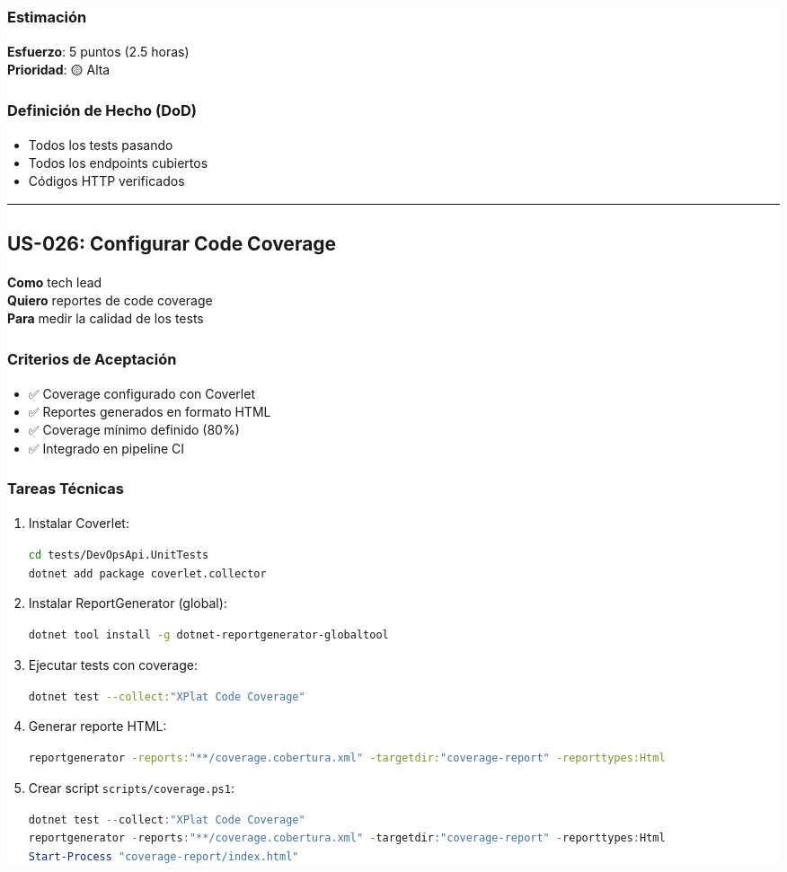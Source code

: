 ### Estimación
**Esfuerzo**: 5 puntos (2.5 horas)  
**Prioridad**: 🟡 Alta

### Definición de Hecho (DoD)
- Todos los tests pasando
- Todos los endpoints cubiertos
- Códigos HTTP verificados

---

## US-026: Configurar Code Coverage

**Como** tech lead  
**Quiero** reportes de code coverage  
**Para** medir la calidad de los tests

### Criterios de Aceptación
- ✅ Coverage configurado con Coverlet
- ✅ Reportes generados en formato HTML
- ✅ Coverage mínimo definido (80%)
- ✅ Integrado en pipeline CI

### Tareas Técnicas
1. Instalar Coverlet:
   ```bash
   cd tests/DevOpsApi.UnitTests
   dotnet add package coverlet.collector
   ```

2. Instalar ReportGenerator (global):
   ```bash
   dotnet tool install -g dotnet-reportgenerator-globaltool
   ```

3. Ejecutar tests con coverage:
   ```bash
   dotnet test --collect:"XPlat Code Coverage"
   ```

4. Generar reporte HTML:
   ```bash
   reportgenerator -reports:"**/coverage.cobertura.xml" -targetdir:"coverage-report" -reporttypes:Html
   ```

5. Crear script `scripts/coverage.ps1`:
   ```powershell
   dotnet test --collect:"XPlat Code Coverage"
   reportgenerator -reports:"**/coverage.cobertura.xml" -targetdir:"coverage-report" -reporttypes:Html
   Start-Process "coverage-report/index.html"
   ```
